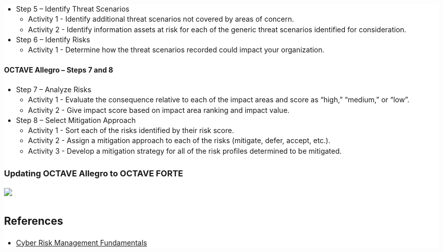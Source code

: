 * Step 5 – Identify Threat Scenarios
  * Activity 1 - Identify additional threat scenarios not covered by areas of concern.
  * Activity 2 - Identify information assets at risk for each of the generic threat scenarios identified for consideration.
* Step 6 – Identify Risks
  * Activity 1 - Determine how the threat scenarios recorded could impact your organization.

#### OCTAVE Allegro – Steps 7 and 8

* Step 7 – Analyze Risks
  * Activity 1 - Evaluate the consequence relative to each of the impact areas and score as “high,” “medium,” or “low”.
  * Activity 2 - Give impact score based on impact area ranking and impact value.
* Step 8 – Select Mitigation Approach
  * Activity 1 - Sort each of the risks identified by their risk score.
  * Activity 2 - Assign a mitigation approach to each of the risks (mitigate, defer, accept, etc.).
  * Activity 3 - Develop a mitigation strategy for all of the risk profiles determined to be mitigated.

### Updating OCTAVE Allegro to OCTAVE FORTE

![](</img//Updating OCTAVE Allegro to OCTAVE FORTE.png>)

## References

* [Cyber Risk Management Fundamentals](https://carlgaspar.com/posts/cyber-risk-management-fundamentals/)
